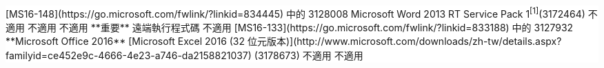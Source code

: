 </td>
<td style="border:1px solid black;">
[MS16-148](https://go.microsoft.com/fwlink/?linkid=834445) 中的 3128008

</td>
</tr>
<tr>
<td style="border:1px solid black;">
Microsoft Word 2013 RT Service Pack 1<sup>[1]</sup>(3172464)

</td>
<td style="border:1px solid black;">
不適用

</td>
<td style="border:1px solid black;">
不適用

</td>
<td style="border:1px solid black;">
不適用

</td>
<td style="border:1px solid black;">
**重要**  
遠端執行程式碼

</td>
<td style="border:1px solid black;">
不適用

</td>
<td style="border:1px solid black;">
[MS16-133](https://go.microsoft.com/fwlink/?linkid=833188) 中的 3127932

</td>
</tr>
<tr>
<td style="border:1px solid black;" colspan="7">
**Microsoft Office 2016**

</td>
</tr>
<tr>
<td style="border:1px solid black;">
[Microsoft Excel 2016 (32 位元版本)](http://www.microsoft.com/downloads/zh-tw/details.aspx?familyid=ce452e9c-4666-4e23-a746-da2158821037)  
(3178673)

</td>
<td style="border:1px solid black;">
不適用

</td>
<td style="border:1px solid black;">
不適用
